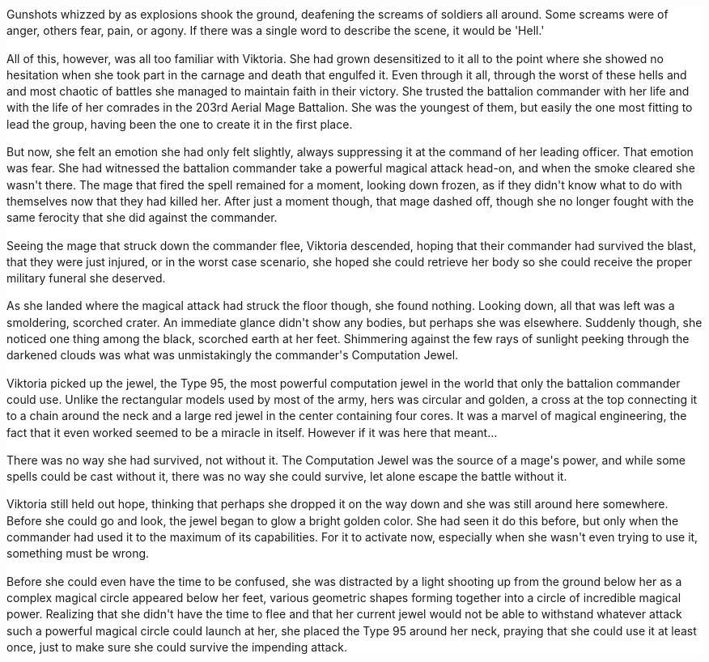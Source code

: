 Gunshots whizzed by as explosions shook the ground, deafening the screams of soldiers all around. Some screams were of anger, others fear, pain, or agony. If there was a single word to describe the scene, it would be 'Hell.'



All of this, however, was all too familiar with Viktoria. She had grown desensitized to it all to the point where she showed no hesitation when she took part in the carnage and death that engulfed it. Even through it all, through the worst of these hells and and most chaotic of battles she managed to maintain faith in their victory. She trusted the battalion commander with her life and with the life of her comrades in the 203rd Aerial Mage Battalion. She was the youngest of them, but easily the one most fitting to lead the group, having been the one to create it in the first place.



But now, she felt an emotion she had only felt slightly, always suppressing it at the command of her leading officer. That emotion was fear. She had witnessed the battalion commander take a powerful magical attack head-on, and when the smoke cleared she wasn't there. The mage that fired the spell remained for a moment, looking down frozen, as if they didn't know what to do with themselves now that they had killed her. After just a moment though, that mage dashed off, though she no longer fought with the same ferocity that she did against the commander.



Seeing the mage that struck down the commander flee, Viktoria descended, hoping that their commander had survived the blast, that they were just injured, or in the worst case scenario, she hoped she could retrieve her body so she could receive the proper military funeral she deserved.



As she landed where the magical attack had struck the floor though, she found nothing. Looking down, all that was left was a smoldering, scorched crater. An immediate glance didn't show any bodies, but perhaps she was elsewhere. Suddenly though, she noticed one thing among the black, scorched earth at her feet. Shimmering against the few rays of sunlight peeking through the darkened clouds was what was unmistakingly the commander's Computation Jewel.



Viktoria picked up the jewel, the Type 95, the most powerful computation jewel in the world that only the battalion commander could use. Unlike the rectangular models used by most of the army, hers was circular and golden, a cross at the top connecting it to a chain around the neck and a large red jewel in the center containing four cores. It was a marvel of magical engineering, the fact that it even worked seemed to be a miracle in itself. However if it was here that meant…



There was no way she had survived, not without it. The Computation Jewel was the source of a mage's power, and while some spells could be cast without it, there was no way she could survive, let alone escape the battle without it.



Viktoria still held out hope, thinking that perhaps she dropped it on the way down and she was still around here somewhere. Before she could go and look, the jewel began to glow a bright golden color. She had seen it do this before, but only when the commander had used it to the maximum of its capabilities. For it to activate now, especially when she wasn't even trying to use it, something must be wrong.



Before she could even have the time to be confused, she was distracted by a light shooting up from the ground below her as a complex magical circle appeared below her feet, various geometric shapes forming together into a circle of incredible magical power. Realizing that she didn't have the time to flee and that her current jewel would not be able to withstand whatever attack such a powerful magical circle could launch at her, she placed the Type 95 around her neck, praying that she could use it at least once, just to make sure she could survive the impending attack.

